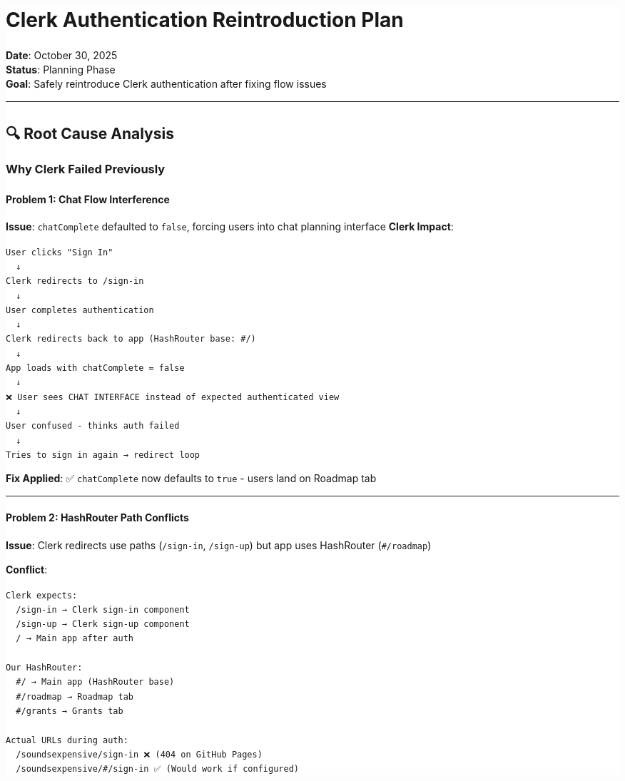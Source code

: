 # Clerk Authentication Reintroduction Plan

**Date**: October 30, 2025  
**Status**: Planning Phase  
**Goal**: Safely reintroduce Clerk authentication after fixing flow issues

---

## 🔍 Root Cause Analysis

### Why Clerk Failed Previously

#### Problem 1: Chat Flow Interference
**Issue**: `chatComplete` defaulted to `false`, forcing users into chat planning interface
**Clerk Impact**:
```
User clicks "Sign In"
  ↓
Clerk redirects to /sign-in
  ↓
User completes authentication
  ↓
Clerk redirects back to app (HashRouter base: #/)
  ↓
App loads with chatComplete = false
  ↓
❌ User sees CHAT INTERFACE instead of expected authenticated view
  ↓
User confused - thinks auth failed
  ↓
Tries to sign in again → redirect loop
```

**Fix Applied**: ✅ `chatComplete` now defaults to `true` - users land on Roadmap tab

---

#### Problem 2: HashRouter Path Conflicts
**Issue**: Clerk redirects use paths (`/sign-in`, `/sign-up`) but app uses HashRouter (`#/roadmap`)

**Conflict**:
```
Clerk expects:
  /sign-in → Clerk sign-in component
  /sign-up → Clerk sign-up component
  / → Main app after auth

Our HashRouter:
  #/ → Main app (HashRouter base)
  #/roadmap → Roadmap tab
  #/grants → Grants tab
  
Actual URLs during auth:
  /soundsexpensive/sign-in ❌ (404 on GitHub Pages)
  /soundsexpensive/#/sign-in ✅ (Would work if configured)
```
